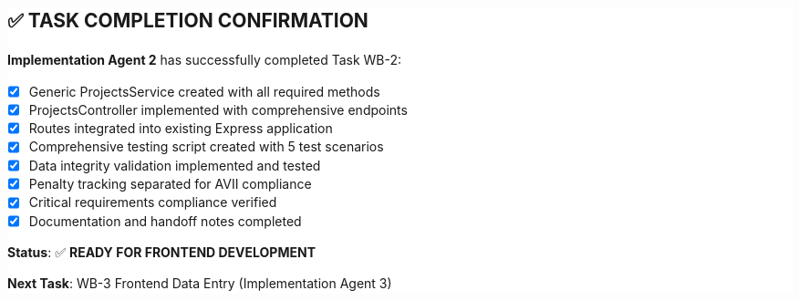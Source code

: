 
## ✅ TASK COMPLETION CONFIRMATION

**Implementation Agent 2** has successfully completed Task WB-2:

- [x] Generic ProjectsService created with all required methods
- [x] ProjectsController implemented with comprehensive endpoints  
- [x] Routes integrated into existing Express application
- [x] Comprehensive testing script created with 5 test scenarios
- [x] Data integrity validation implemented and tested
- [x] Penalty tracking separated for AVII compliance  
- [x] Critical requirements compliance verified
- [x] Documentation and handoff notes completed

**Status**: ✅ **READY FOR FRONTEND DEVELOPMENT**

**Next Task**: WB-3 Frontend Data Entry (Implementation Agent 3)